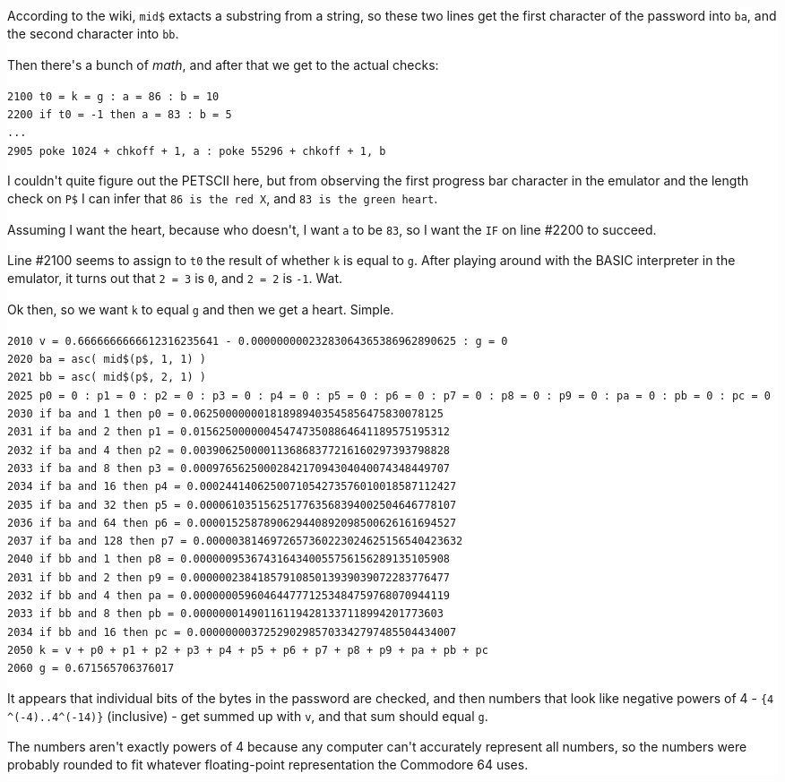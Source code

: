 According to the wiki, `mid$` extacts a substring from a string, so these two lines get the first character of the password into `ba`, and the second character into `bb`.

Then there's a bunch of *math*, and after that we get to the actual checks:

```basic
2100 t0 = k = g : a = 86 : b = 10
2200 if t0 = -1 then a = 83 : b = 5
...
2905 poke 1024 + chkoff + 1, a : poke 55296 + chkoff + 1, b
```

I couldn't quite figure out the PETSCII here, but from observing the first progress bar character in the emulator and the length check on `P$` I can infer that `86 is the red X`, and `83 is the green heart`.

Assuming I want the heart, because who doesn't, I want `a` to be `83`, so I want the `IF` on line #2200 to succeed.

Line #2100 seems to assign to `t0` the result of whether `k` is equal to `g`. After playing around with the BASIC interpreter in the emulator, it turns out that `2 = 3` is `0`, and `2 = 2` is `-1`. Wat.

Ok then, so we want `k` to equal `g` and then we get a heart. Simple.

```basic
2010 v = 0.6666666666612316235641 - 0.00000000023283064365386962890625 : g = 0
2020 ba = asc( mid$(p$, 1, 1) )
2021 bb = asc( mid$(p$, 2, 1) )
2025 p0 = 0 : p1 = 0 : p2 = 0 : p3 = 0 : p4 = 0 : p5 = 0 : p6 = 0 : p7 = 0 : p8 = 0 : p9 = 0 : pa = 0 : pb = 0 : pc = 0
2030 if ba and 1 then p0 = 0.062500000001818989403545856475830078125
2031 if ba and 2 then p1 = 0.0156250000004547473508864641189575195312
2032 if ba and 4 then p2 = 0.0039062500001136868377216160297393798828
2033 if ba and 8 then p3 = 0.0009765625000284217094304040074348449707
2034 if ba and 16 then p4 = 0.0002441406250071054273576010018587112427
2035 if ba and 32 then p5 = 0.0000610351562517763568394002504646778107
2036 if ba and 64 then p6 = 0.0000152587890629440892098500626161694527
2037 if ba and 128 then p7 = 0.0000038146972657360223024625156540423632
2040 if bb and 1 then p8 = 0.0000009536743164340055756156289135105908
2031 if bb and 2 then p9 = 0.0000002384185791085013939039072283776477
2032 if bb and 4 then pa = 0.0000000596046447771253484759768070944119
2033 if bb and 8 then pb = 0.000000014901161194281337118994201773603
2034 if bb and 16 then pc = 0.0000000037252902985703342797485504434007
2050 k = v + p0 + p1 + p2 + p3 + p4 + p5 + p6 + p7 + p8 + p9 + pa + pb + pc
2060 g = 0.671565706376017
```

It appears that individual bits of the bytes in the password are checked, and then numbers that look like negative powers of 4 - `{4^(-4)..4^(-14)}` (inclusive) - get summed up with `v`, and that sum should equal `g`.

The numbers aren't exactly powers of 4 because any computer can't accurately represent all numbers, so the numbers were probably rounded to fit whatever floating-point representation the Commodore 64 uses.
